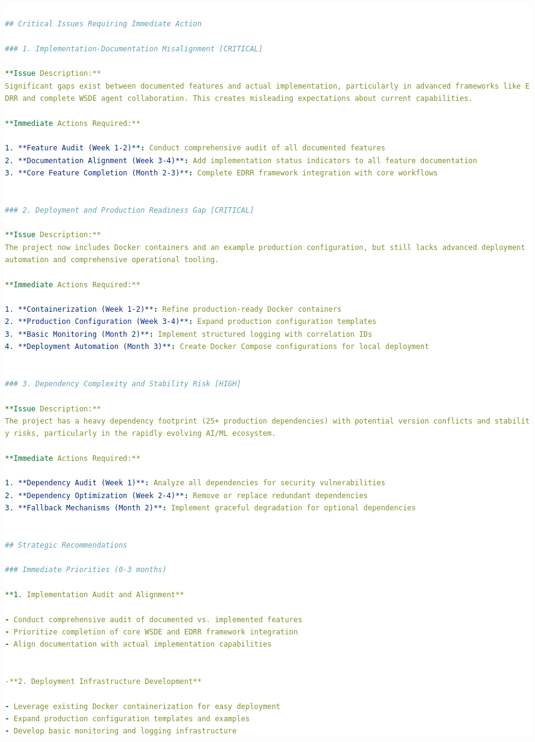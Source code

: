 ```yaml

## Critical Issues Requiring Immediate Action

### 1. Implementation-Documentation Misalignment [CRITICAL]

**Issue Description:**
Significant gaps exist between documented features and actual implementation, particularly in advanced frameworks like EDRR and complete WSDE agent collaboration. This creates misleading expectations about current capabilities.

**Immediate Actions Required:**

1. **Feature Audit (Week 1-2)**: Conduct comprehensive audit of all documented features
2. **Documentation Alignment (Week 3-4)**: Add implementation status indicators to all feature documentation
3. **Core Feature Completion (Month 2-3)**: Complete EDRR framework integration with core workflows


### 2. Deployment and Production Readiness Gap [CRITICAL]

**Issue Description:**
The project now includes Docker containers and an example production configuration, but still lacks advanced deployment automation and comprehensive operational tooling.

**Immediate Actions Required:**

1. **Containerization (Week 1-2)**: Refine production-ready Docker containers
2. **Production Configuration (Week 3-4)**: Expand production configuration templates
3. **Basic Monitoring (Month 2)**: Implement structured logging with correlation IDs
4. **Deployment Automation (Month 3)**: Create Docker Compose configurations for local deployment


### 3. Dependency Complexity and Stability Risk [HIGH]

**Issue Description:**
The project has a heavy dependency footprint (25+ production dependencies) with potential version conflicts and stability risks, particularly in the rapidly evolving AI/ML ecosystem.

**Immediate Actions Required:**

1. **Dependency Audit (Week 1)**: Analyze all dependencies for security vulnerabilities
2. **Dependency Optimization (Week 2-4)**: Remove or replace redundant dependencies
3. **Fallback Mechanisms (Month 2)**: Implement graceful degradation for optional dependencies


## Strategic Recommendations

### Immediate Priorities (0-3 months)

**1. Implementation Audit and Alignment**

- Conduct comprehensive audit of documented vs. implemented features
- Prioritize completion of core WSDE and EDRR framework integration
- Align documentation with actual implementation capabilities


-**2. Deployment Infrastructure Development**

- Leverage existing Docker containerization for easy deployment
- Expand production configuration templates and examples
- Develop basic monitoring and logging infrastructure


```